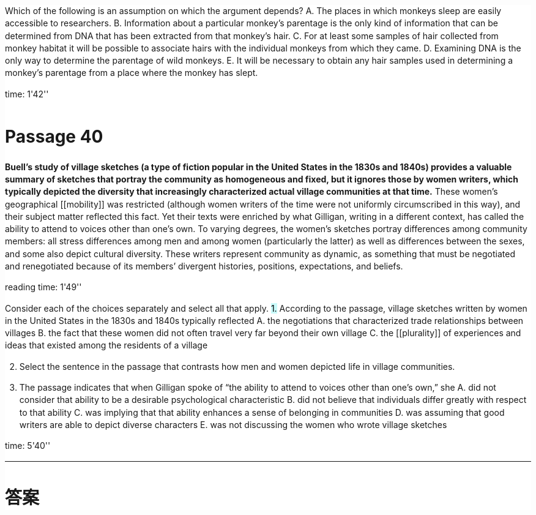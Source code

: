 Which of the following is an assumption on which the argument depends?
A.	The places in which monkeys sleep are easily accessible to researchers.
B.	Information about a particular monkey’s parentage is the only kind of information that can be determined from DNA that has been extracted from that monkey’s hair.
C.	For at least some samples of hair collected from monkey habitat it will be possible to associate hairs with the individual monkeys from which they came.
D.	Examining DNA is the only way to determine the parentage of wild monkeys.
E.	It will be necessary to obtain any hair samples used in determining a monkey’s parentage from a place where the monkey has slept.

time: 1'42''

# Passage 40
**Buell’s study of village sketches (a type of fiction popular in the United States in the 1830s and 1840s) provides a valuable summary of sketches that portray the community as homogeneous and fixed, but it ignores those by women writers, which typically depicted the diversity that increasingly characterized actual village communities at that time.** These women’s geographical [[mobility]] was restricted (although women writers of the time were not uniformly circumscribed in this way), and their subject matter reflected this fact. Yet their texts were enriched by what Gilligan, writing in a different context, has called the ability to attend to voices other than one’s own. To varying degrees, the women’s sketches portray differences among community members: all stress differences among men and among women (particularly the latter) as well as differences between the sexes, and some also depict cultural diversity. These writers represent community as dynamic, as something that must be negotiated and renegotiated because of its members’ divergent histories, positions, expectations, and beliefs.

reading time: 1'49''

Consider each of the choices separately and select all that apply.
<mark style="background: #ABF7F7A6;">1.</mark>	According to the passage, village sketches written by women in the United States in the 1830s and 1840s typically reflected
A.	the negotiations that characterized trade relationships between villages
B.	the fact that these women did not often travel very far beyond their own village
C.	the [[plurality]] of experiences and ideas that existed among the residents of a village

2.	Select the sentence in the passage that contrasts how men and women depicted life in village communities.

3.	The passage indicates that when Gilligan spoke of “the ability to attend to voices other than one’s own,” she
A.	did not consider that ability to be a desirable psychological characteristic
B.	did not believe that individuals differ greatly with respect to that ability
C.	was implying that that ability enhances a sense of belonging in communities
D.	was assuming that good writers are able to depict diverse characters
E.	was not discussing the women who wrote village sketches

time: 5'40''

---

# 答案
